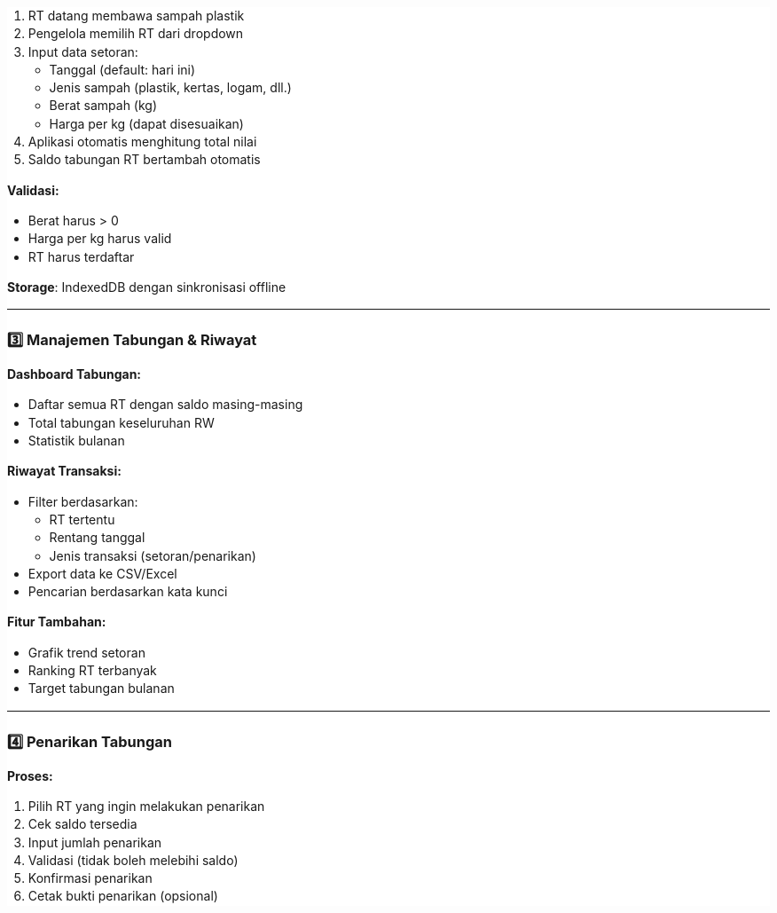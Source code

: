 1. RT datang membawa sampah plastik
2. Pengelola memilih RT dari dropdown
3. Input data setoran:
   - Tanggal (default: hari ini)
   - Jenis sampah (plastik, kertas, logam, dll.)
   - Berat sampah (kg)
   - Harga per kg (dapat disesuaikan)
4. Aplikasi otomatis menghitung total nilai
5. Saldo tabungan RT bertambah otomatis

**Validasi:**

- Berat harus > 0
- Harga per kg harus valid
- RT harus terdaftar

**Storage**: IndexedDB dengan sinkronisasi offline

---

### 3️⃣ Manajemen Tabungan & Riwayat

**Dashboard Tabungan:**

- Daftar semua RT dengan saldo masing-masing
- Total tabungan keseluruhan RW
- Statistik bulanan

**Riwayat Transaksi:**

- Filter berdasarkan:
  - RT tertentu
  - Rentang tanggal
  - Jenis transaksi (setoran/penarikan)
- Export data ke CSV/Excel
- Pencarian berdasarkan kata kunci

**Fitur Tambahan:**

- Grafik trend setoran
- Ranking RT terbanyak
- Target tabungan bulanan

---

### 4️⃣ Penarikan Tabungan

**Proses:**

1. Pilih RT yang ingin melakukan penarikan
2. Cek saldo tersedia
3. Input jumlah penarikan
4. Validasi (tidak boleh melebihi saldo)
5. Konfirmasi penarikan
6. Cetak bukti penarikan (opsional)
